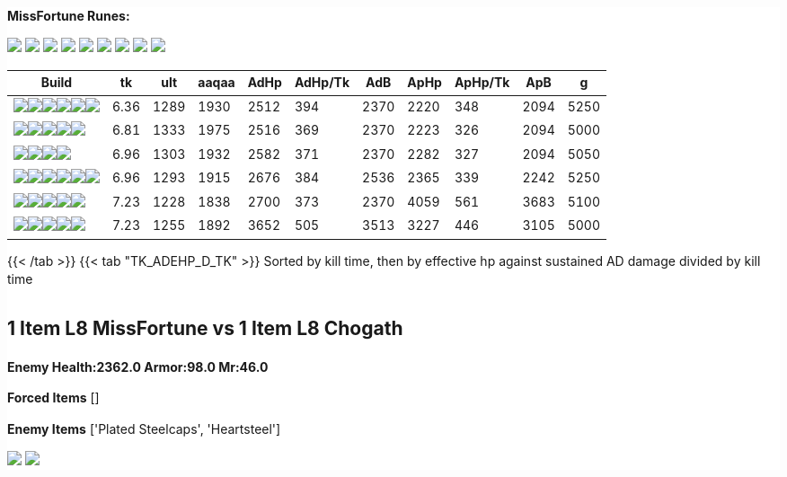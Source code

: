 

**MissFortune Runes:**


![](/Styles/Precision/PressTheAttack/PressTheAttack.png)
![](/Styles/Precision/PresenceOfMind/PresenceOfMind.png)
![](/Styles/Precision/LegendAlacrity/LegendAlacrity.png)
![](/Styles/Precision/CutDown/CutDown.png)
![](/Styles/Sorcery/AbsoluteFocus/AbsoluteFocus.png)
![](/Styles/Sorcery/GatheringStorm/GatheringStorm.png)
![](/StatMods/StatModsAdaptiveForceIcon.png)
![](/StatMods/StatModsAdaptiveForceIcon.png)
![](/StatMods/StatModsHealthScalingIcon.png)





 Build |tk|ult|aaqaa|AdHp|AdHp/Tk|AdB|ApHp|ApHp/Tk|ApB|g
-|-|-|-|-|-|-|-|-|-|-
![](/item/3032.png)![](/item/1001.png)![](/item/1053.png)![](/item/1055.png)![](/item/1036.png)![](/item/1036.png)|6.36|1289|1930|2512|394|2370|2220|348|2094|5250
![](/item/6696.png)![](/item/1001.png)![](/item/1053.png)![](/item/1055.png)![](/item/1036.png)|6.81|1333|1975|2516|369|2370|2223|326|2094|5000
![](/item/3074.png)![](/item/1001.png)![](/item/1055.png)![](/item/3134.png)|6.96|1303|1932|2582|371|2370|2282|327|2094|5050
![](/item/6692.png)![](/item/1001.png)![](/item/1053.png)![](/item/1055.png)![](/item/1036.png)![](/item/1036.png)|6.96|1293|1915|2676|384|2536|2365|339|2242|5250
![](/item/3156.png)![](/item/1001.png)![](/item/1053.png)![](/item/1055.png)![](/item/1036.png)|7.23|1228|1838|2700|373|2370|4059|561|3683|5100
![](/item/6673.png)![](/item/1001.png)![](/item/1053.png)![](/item/1055.png)![](/item/1036.png)|7.23|1255|1892|3652|505|3513|3227|446|3105|5000
{{< /tab >}}
{{< tab "TK_ADEHP_D_TK" >}}
Sorted by kill time, then by effective hp against sustained AD damage divided by kill time
## 1 Item L8 MissFortune vs 1 Item L8 Chogath

**Enemy Health:2362.0 Armor:98.0 Mr:46.0**


**Forced Items** []








**Enemy Items** ['Plated Steelcaps', 'Heartsteel']





![](/item/3047.png)
![](/item/3084.png)
